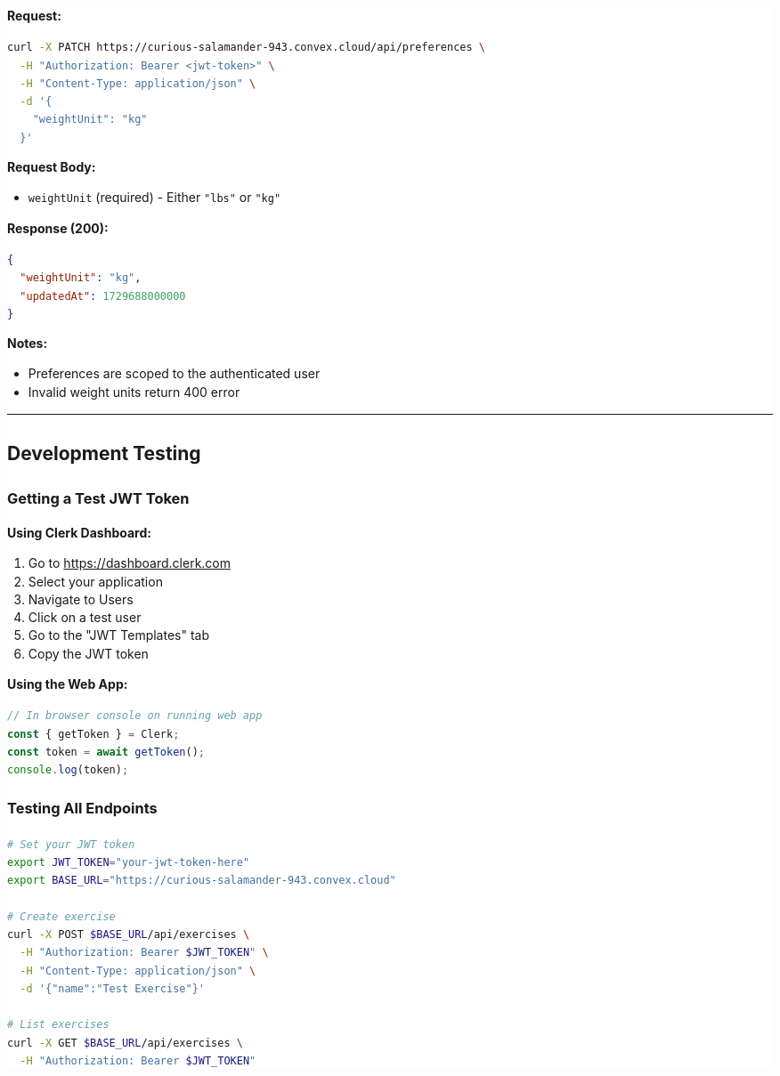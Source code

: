 **Request:**

```bash
curl -X PATCH https://curious-salamander-943.convex.cloud/api/preferences \
  -H "Authorization: Bearer <jwt-token>" \
  -H "Content-Type: application/json" \
  -d '{
    "weightUnit": "kg"
  }'
```

**Request Body:**

- `weightUnit` (required) - Either `"lbs"` or `"kg"`

**Response (200):**

```json
{
  "weightUnit": "kg",
  "updatedAt": 1729688000000
}
```

**Notes:**

- Preferences are scoped to the authenticated user
- Invalid weight units return 400 error

---

## Development Testing

### Getting a Test JWT Token

**Using Clerk Dashboard:**

1. Go to https://dashboard.clerk.com
2. Select your application
3. Navigate to Users
4. Click on a test user
5. Go to the "JWT Templates" tab
6. Copy the JWT token

**Using the Web App:**

```javascript
// In browser console on running web app
const { getToken } = Clerk;
const token = await getToken();
console.log(token);
```

### Testing All Endpoints

```bash
# Set your JWT token
export JWT_TOKEN="your-jwt-token-here"
export BASE_URL="https://curious-salamander-943.convex.cloud"

# Create exercise
curl -X POST $BASE_URL/api/exercises \
  -H "Authorization: Bearer $JWT_TOKEN" \
  -H "Content-Type: application/json" \
  -d '{"name":"Test Exercise"}'

# List exercises
curl -X GET $BASE_URL/api/exercises \
  -H "Authorization: Bearer $JWT_TOKEN"
```